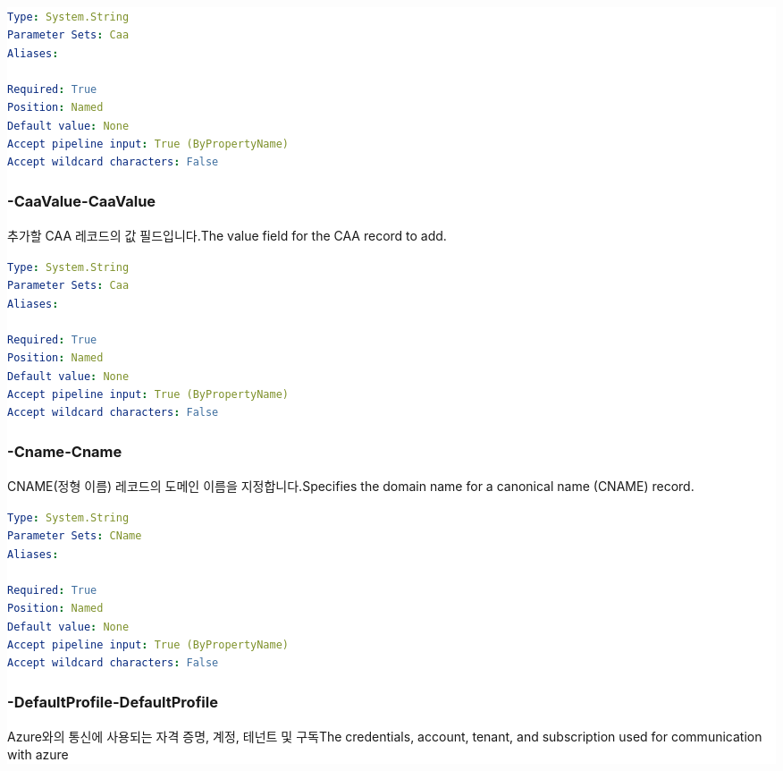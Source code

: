 ```yaml
Type: System.String
Parameter Sets: Caa
Aliases:

Required: True
Position: Named
Default value: None
Accept pipeline input: True (ByPropertyName)
Accept wildcard characters: False
```

### <span data-ttu-id="2f166-164">-CaaValue</span><span class="sxs-lookup"><span data-stu-id="2f166-164">-CaaValue</span></span>
<span data-ttu-id="2f166-165">추가할 CAA 레코드의 값 필드입니다.</span><span class="sxs-lookup"><span data-stu-id="2f166-165">The value field for the CAA record to add.</span></span>

```yaml
Type: System.String
Parameter Sets: Caa
Aliases:

Required: True
Position: Named
Default value: None
Accept pipeline input: True (ByPropertyName)
Accept wildcard characters: False
```

### <span data-ttu-id="2f166-166">-Cname</span><span class="sxs-lookup"><span data-stu-id="2f166-166">-Cname</span></span>
<span data-ttu-id="2f166-167">CNAME(정형 이름) 레코드의 도메인 이름을 지정합니다.</span><span class="sxs-lookup"><span data-stu-id="2f166-167">Specifies the domain name for a canonical name (CNAME) record.</span></span>

```yaml
Type: System.String
Parameter Sets: CName
Aliases:

Required: True
Position: Named
Default value: None
Accept pipeline input: True (ByPropertyName)
Accept wildcard characters: False
```

### <span data-ttu-id="2f166-168">-DefaultProfile</span><span class="sxs-lookup"><span data-stu-id="2f166-168">-DefaultProfile</span></span>
<span data-ttu-id="2f166-169">Azure와의 통신에 사용되는 자격 증명, 계정, 테넌트 및 구독</span><span class="sxs-lookup"><span data-stu-id="2f166-169">The credentials, account, tenant, and subscription used for communication with azure</span></span>
